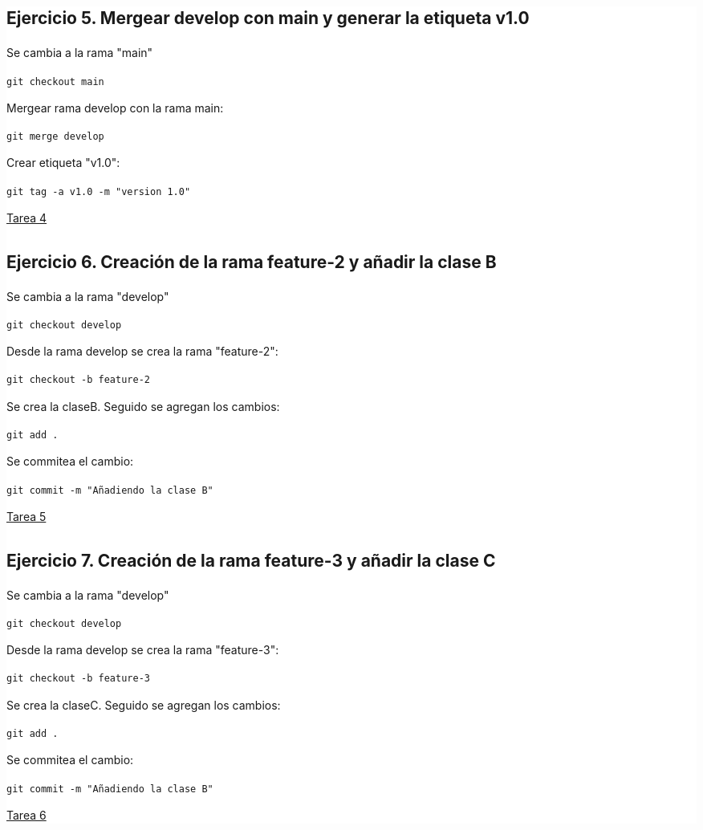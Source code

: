 ## Ejercicio 5. Mergear develop con main y generar la etiqueta v1.0
Se cambia a la rama "main"
```
git checkout main
```
Mergear rama develop con la rama main:
```
git merge develop
```
Crear etiqueta "v1.0":
```
git tag -a v1.0 -m "version 1.0"
```
[Tarea 4](https://github.com/cacarchi/actividad-01/issues/4)

## Ejercicio 6. Creación de la rama feature-2 y añadir la clase B
Se cambia a la rama "develop"
```
git checkout develop
```
Desde la rama develop se crea la rama "feature-2":
```
git checkout -b feature-2
```
Se crea la claseB. Seguido se agregan los cambios:
```
git add .
```
Se commitea el cambio:
```
git commit -m "Añadiendo la clase B"
```
[Tarea 5](https://github.com/cacarchi/actividad-01/issues/5)

## Ejercicio 7. Creación de la rama feature-3 y añadir la clase C
Se cambia a la rama "develop"
```
git checkout develop
```
Desde la rama develop se crea la rama "feature-3":
```
git checkout -b feature-3
```
Se crea la claseC. Seguido se agregan los cambios:
```
git add .
```
Se commitea el cambio:
```
git commit -m "Añadiendo la clase B"
```
[Tarea 6](https://github.com/cacarchi/actividad-01/issues/6)
